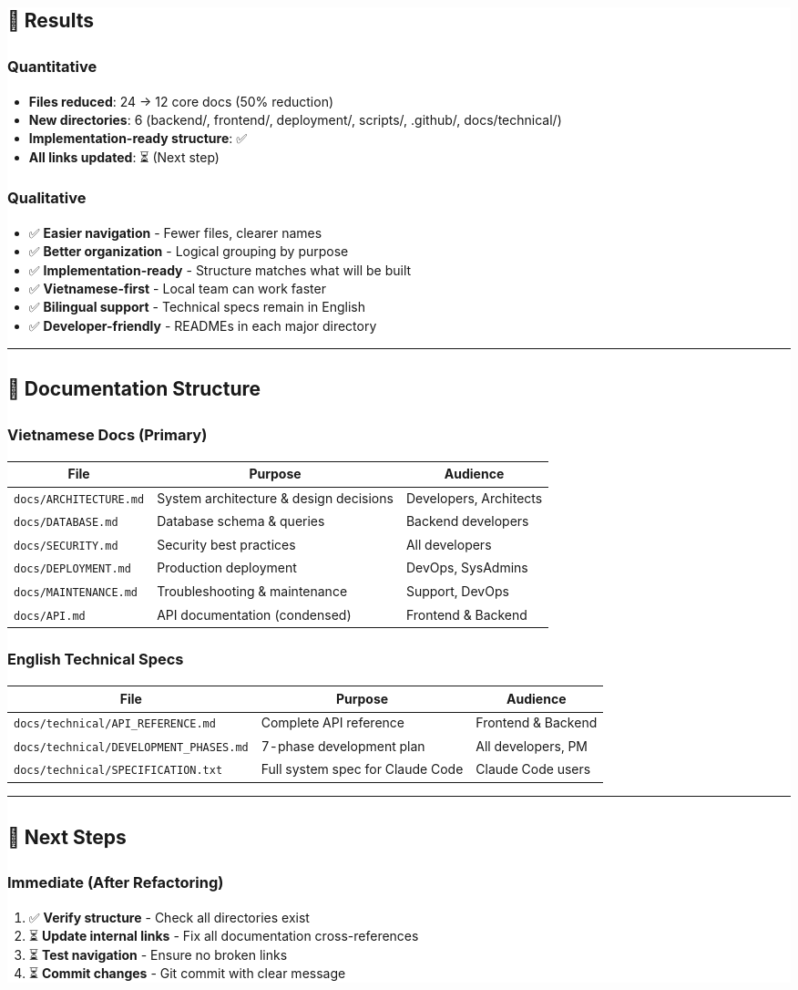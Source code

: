 
## 🎉 Results

### Quantitative
- **Files reduced**: 24 → 12 core docs (50% reduction)
- **New directories**: 6 (backend/, frontend/, deployment/, scripts/, .github/, docs/technical/)
- **Implementation-ready structure**: ✅
- **All links updated**: ⏳ (Next step)

### Qualitative
- ✅ **Easier navigation** - Fewer files, clearer names
- ✅ **Better organization** - Logical grouping by purpose
- ✅ **Implementation-ready** - Structure matches what will be built
- ✅ **Vietnamese-first** - Local team can work faster
- ✅ **Bilingual support** - Technical specs remain in English
- ✅ **Developer-friendly** - READMEs in each major directory

---

## 📖 Documentation Structure

### Vietnamese Docs (Primary)
| File | Purpose | Audience |
|------|---------|----------|
| `docs/ARCHITECTURE.md` | System architecture & design decisions | Developers, Architects |
| `docs/DATABASE.md` | Database schema & queries | Backend developers |
| `docs/SECURITY.md` | Security best practices | All developers |
| `docs/DEPLOYMENT.md` | Production deployment | DevOps, SysAdmins |
| `docs/MAINTENANCE.md` | Troubleshooting & maintenance | Support, DevOps |
| `docs/API.md` | API documentation (condensed) | Frontend & Backend |

### English Technical Specs
| File | Purpose | Audience |
|------|---------|----------|
| `docs/technical/API_REFERENCE.md` | Complete API reference | Frontend & Backend |
| `docs/technical/DEVELOPMENT_PHASES.md` | 7-phase development plan | All developers, PM |
| `docs/technical/SPECIFICATION.txt` | Full system spec for Claude Code | Claude Code users |

---

## 🚀 Next Steps

### Immediate (After Refactoring)
1. ✅ **Verify structure** - Check all directories exist
2. ⏳ **Update internal links** - Fix all documentation cross-references
3. ⏳ **Test navigation** - Ensure no broken links
4. ⏳ **Commit changes** - Git commit with clear message
